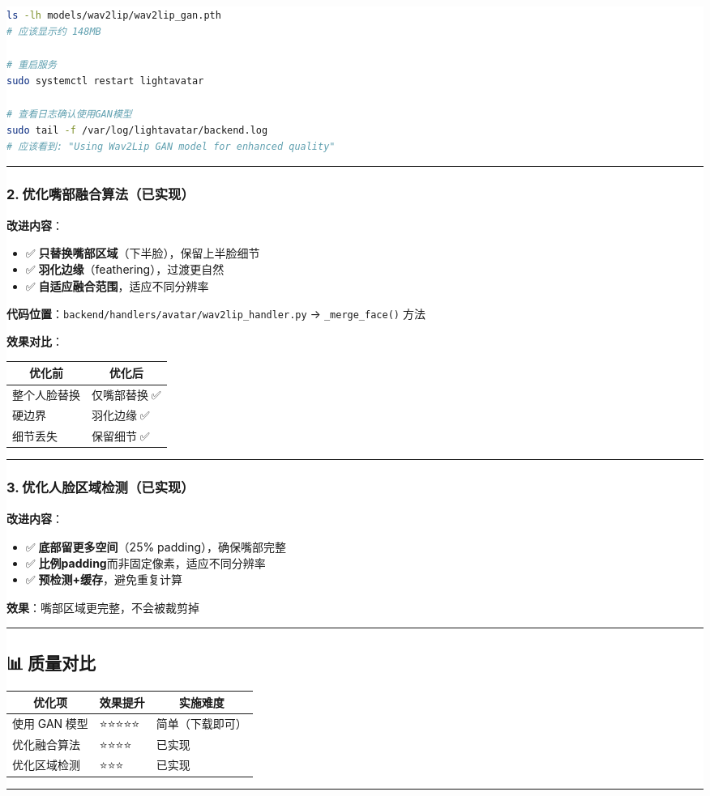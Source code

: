 ```bash
ls -lh models/wav2lip/wav2lip_gan.pth
# 应该显示约 148MB

# 重启服务
sudo systemctl restart lightavatar

# 查看日志确认使用GAN模型
sudo tail -f /var/log/lightavatar/backend.log
# 应该看到: "Using Wav2Lip GAN model for enhanced quality"
```

---

### 2. 优化嘴部融合算法（已实现）

**改进内容**：
- ✅ **只替换嘴部区域**（下半脸），保留上半脸细节
- ✅ **羽化边缘**（feathering），过渡更自然
- ✅ **自适应融合范围**，适应不同分辨率

**代码位置**：`backend/handlers/avatar/wav2lip_handler.py` → `_merge_face()` 方法

**效果对比**：

| 优化前 | 优化后 |
|--------|--------|
| 整个人脸替换 | 仅嘴部替换 ✅ |
| 硬边界 | 羽化边缘 ✅ |
| 细节丢失 | 保留细节 ✅ |

---

### 3. 优化人脸区域检测（已实现）

**改进内容**：
- ✅ **底部留更多空间**（25% padding），确保嘴部完整
- ✅ **比例padding**而非固定像素，适应不同分辨率
- ✅ **预检测+缓存**，避免重复计算

**效果**：嘴部区域更完整，不会被裁剪掉

---

## 📊 质量对比

| 优化项 | 效果提升 | 实施难度 |
|--------|---------|----------|
| 使用 GAN 模型 | ⭐⭐⭐⭐⭐ | 简单（下载即可） |
| 优化融合算法 | ⭐⭐⭐⭐ | 已实现 |
| 优化区域检测 | ⭐⭐⭐ | 已实现 |

---